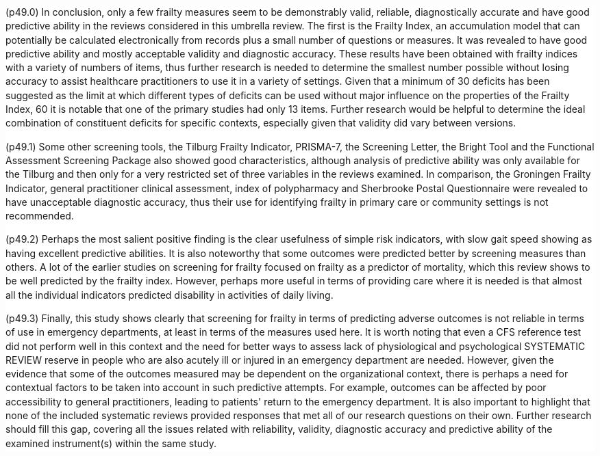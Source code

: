 (p49.0) In conclusion, only a few frailty measures seem to be demonstrably valid, reliable, diagnostically accurate and have good predictive ability in the reviews considered in this umbrella review. The first is the Frailty Index, an accumulation model that can potentially be calculated electronically from records plus a small number of questions or measures. It was revealed to have good predictive ability and mostly acceptable validity and diagnostic accuracy. These results have been obtained with frailty indices with a variety of numbers of items, thus further research is needed to determine the smallest number possible without losing accuracy to assist healthcare practitioners to use it in a variety of settings. Given that a minimum of 30 deficits has been suggested as the limit at which different types of deficits can be used without major influence on the properties of the Frailty Index, 60 it is notable that one of the primary studies had only 13 items. Further research would be helpful to determine the ideal combination of constituent deficits for specific contexts, especially given that validity did vary between versions.

(p49.1) Some other screening tools, the Tilburg Frailty Indicator, PRISMA-7, the Screening Letter, the Bright Tool and the Functional Assessment Screening Package also showed good characteristics, although analysis of predictive ability was only available for the Tilburg and then only for a very restricted set of three variables in the reviews examined. In comparison, the Groningen Frailty Indicator, general practitioner clinical assessment, index of polypharmacy and Sherbrooke Postal Questionnaire were revealed to have unacceptable diagnostic accuracy, thus their use for identifying frailty in primary care or community settings is not recommended.

(p49.2) Perhaps the most salient positive finding is the clear usefulness of simple risk indicators, with slow gait speed showing as having excellent predictive abilities. It is also noteworthy that some outcomes were predicted better by screening measures than others. A lot of the earlier studies on screening for frailty focused on frailty as a predictor of mortality, which this review shows to be well predicted by the frailty index. However, perhaps more useful in terms of providing care where it is needed is that almost all the individual indicators predicted disability in activities of daily living.

(p49.3) Finally, this study shows clearly that screening for frailty in terms of predicting adverse outcomes is not reliable in terms of use in emergency departments, at least in terms of the measures used here. It is worth noting that even a CFS reference test did not perform well in this context and the need for better ways to assess lack of physiological and psychological SYSTEMATIC REVIEW reserve in people who are also acutely ill or injured in an emergency department are needed. However, given the evidence that some of the outcomes measured may be dependent on the organizational context, there is perhaps a need for contextual factors to be taken into account in such predictive attempts. For example, outcomes can be affected by poor accessibility to general practitioners, leading to patients' return to the emergency department. It is also important to highlight that none of the included systematic reviews provided responses that met all of our research questions on their own. Further research should fill this gap, covering all the issues related with reliability, validity, diagnostic accuracy and predictive ability of the examined instrument(s) within the same study.
